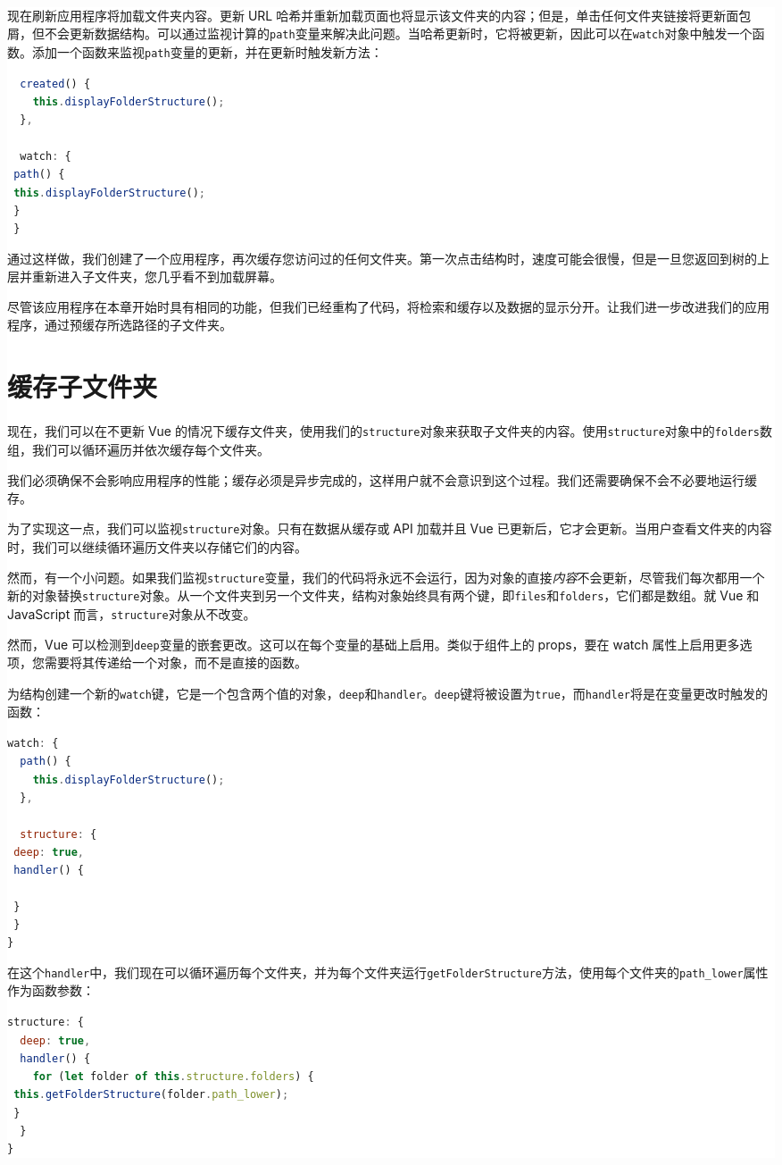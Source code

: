 现在刷新应用程序将加载文件夹内容。更新 URL 哈希并重新加载页面也将显示该文件夹的内容；但是，单击任何文件夹链接将更新面包屑，但不会更新数据结构。可以通过监视计算的`path`变量来解决此问题。当哈希更新时，它将被更新，因此可以在`watch`对象中触发一个函数。添加一个函数来监视`path`变量的更新，并在更新时触发新方法：

```js
  created() {
    this.displayFolderStructure();
  },

  watch: {
 path() {
 this.displayFolderStructure();
 }
 }
```

通过这样做，我们创建了一个应用程序，再次缓存您访问过的任何文件夹。第一次点击结构时，速度可能会很慢，但是一旦您返回到树的上层并重新进入子文件夹，您几乎看不到加载屏幕。

尽管该应用程序在本章开始时具有相同的功能，但我们已经重构了代码，将检索和缓存以及数据的显示分开。让我们进一步改进我们的应用程序，通过预缓存所选路径的子文件夹。

# 缓存子文件夹

现在，我们可以在不更新 Vue 的情况下缓存文件夹，使用我们的`structure`对象来获取子文件夹的内容。使用`structure`对象中的`folders`数组，我们可以循环遍历并依次缓存每个文件夹。

我们必须确保不会影响应用程序的性能；缓存必须是异步完成的，这样用户就不会意识到这个过程。我们还需要确保不会不必要地运行缓存。

为了实现这一点，我们可以监视`structure`对象。只有在数据从缓存或 API 加载并且 Vue 已更新后，它才会更新。当用户查看文件夹的内容时，我们可以继续循环遍历文件夹以存储它们的内容。

然而，有一个小问题。如果我们监视`structure`变量，我们的代码将永远不会运行，因为对象的直接*内容*不会更新，尽管我们每次都用一个新的对象替换`structure`对象。从一个文件夹到另一个文件夹，结构对象始终具有两个键，即`files`和`folders`，它们都是数组。就 Vue 和 JavaScript 而言，`structure`对象从不改变。

然而，Vue 可以检测到`deep`变量的嵌套更改。这可以在每个变量的基础上启用。类似于组件上的 props，要在 watch 属性上启用更多选项，您需要将其传递给一个对象，而不是直接的函数。

为结构创建一个新的`watch`键，它是一个包含两个值的对象，`deep`和`handler`。`deep`键将被设置为`true`，而`handler`将是在变量更改时触发的函数：

```js
watch: {
  path() {
    this.displayFolderStructure();
  },

  structure: {
 deep: true,
 handler() {

 }
 }
}
```

在这个`handler`中，我们现在可以循环遍历每个文件夹，并为每个文件夹运行`getFolderStructure`方法，使用每个文件夹的`path_lower`属性作为函数参数：

```js
structure: {
  deep: true,
  handler() {
    for (let folder of this.structure.folders) {
 this.getFolderStructure(folder.path_lower);
 }
  }
}
```
